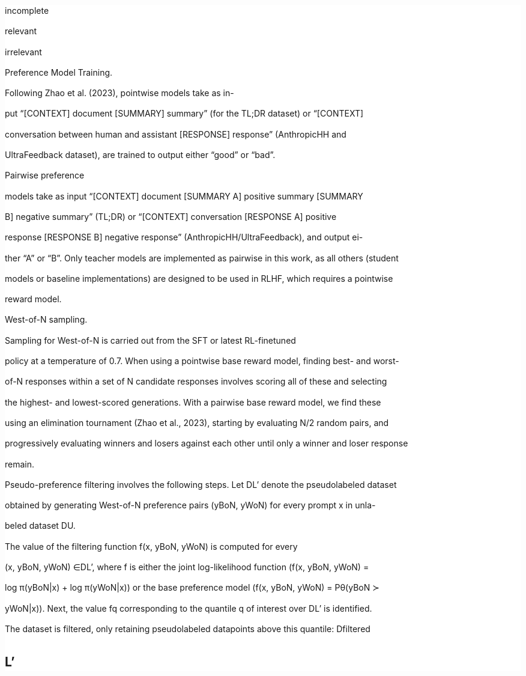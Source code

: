 incomplete

relevant

irrelevant

Preference Model Training.

Following Zhao et al. (2023), pointwise models take as in-

put “[CONTEXT] document [SUMMARY] summary” (for the TL;DR dataset) or “[CONTEXT]

conversation between human and assistant [RESPONSE] response” (AnthropicHH and

UltraFeedback dataset), are trained to output either “good” or “bad”.

Pairwise preference

models take as input “[CONTEXT] document [SUMMARY A] positive summary [SUMMARY

B] negative summary” (TL;DR) or “[CONTEXT] conversation [RESPONSE A] positive

response [RESPONSE B] negative response” (AnthropicHH/UltraFeedback), and output ei-

ther “A” or “B”. Only teacher models are implemented as pairwise in this work, as all others (student

models or baseline implementations) are designed to be used in RLHF, which requires a pointwise

reward model.

West-of-N sampling.

Sampling for West-of-N is carried out from the SFT or latest RL-finetuned

policy at a temperature of 0.7. When using a pointwise base reward model, finding best- and worst-

of-N responses within a set of N candidate responses involves scoring all of these and selecting

the highest- and lowest-scored generations. With a pairwise base reward model, we find these

using an elimination tournament (Zhao et al., 2023), starting by evaluating N/2 random pairs, and

progressively evaluating winners and losers against each other until only a winner and loser response

remain.

Pseudo-preference filtering involves the following steps. Let DL’ denote the pseudolabeled dataset

obtained by generating West-of-N preference pairs (yBoN, yWoN) for every prompt x in unla-

beled dataset DU.

The value of the filtering function f(x, yBoN, yWoN) is computed for every

(x, yBoN, yWoN) ∈DL’, where f is either the joint log-likelihood function (f(x, yBoN, yWoN) =

log π(yBoN|x) + log π(yWoN|x)) or the base preference model (f(x, yBoN, yWoN) = Pθ(yBoN ≻

yWoN|x)). Next, the value fq corresponding to the quantile q of interest over DL’ is identified.

The dataset is filtered, only retaining pseudolabeled datapoints above this quantile: Dfiltered

## L’
